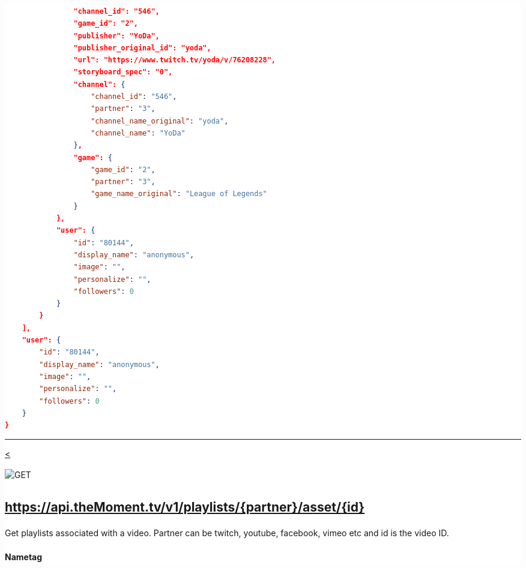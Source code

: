 ```json
                "channel_id": "546",
                "game_id": "2",
                "publisher": "YoDa",
                "publisher_original_id": "yoda",
                "url": "https://www.twitch.tv/yoda/v/76208228",
                "storyboard_spec": "0",
                "channel": {
                    "channel_id": "546",
                    "partner": "3",
                    "channel_name_original": "yoda",
                    "channel_name": "YoDa"
                },
                "game": {
                    "game_id": "2",
                    "partner": "3",
                    "game_name_original": "League of Legends"
                }
            },
            "user": {
                "id": "80144",
                "display_name": "anonymous",
                "image": "",
                "personalize": "",
                "followers": 0
            }
        }
    ],
    "user": {
        "id": "80144",
        "display_name": "anonymous",
        "image": "",
        "personalize": "",
        "followers": 0
    }
}
```

------------------------------------------------
<a name="playlist_partner_asset_endpoint"></a>
[<](#top)

![GET](https://s3-us-west-2.amazonaws.com/themoment-s3-bucket/document/get.png)
## https://api.theMoment.tv/v1/playlists/{partner}/asset/{id}

Get playlists associated with a video. Partner can be twitch, youtube, facebook, vimeo etc and id is the video ID.

#### Nametag
